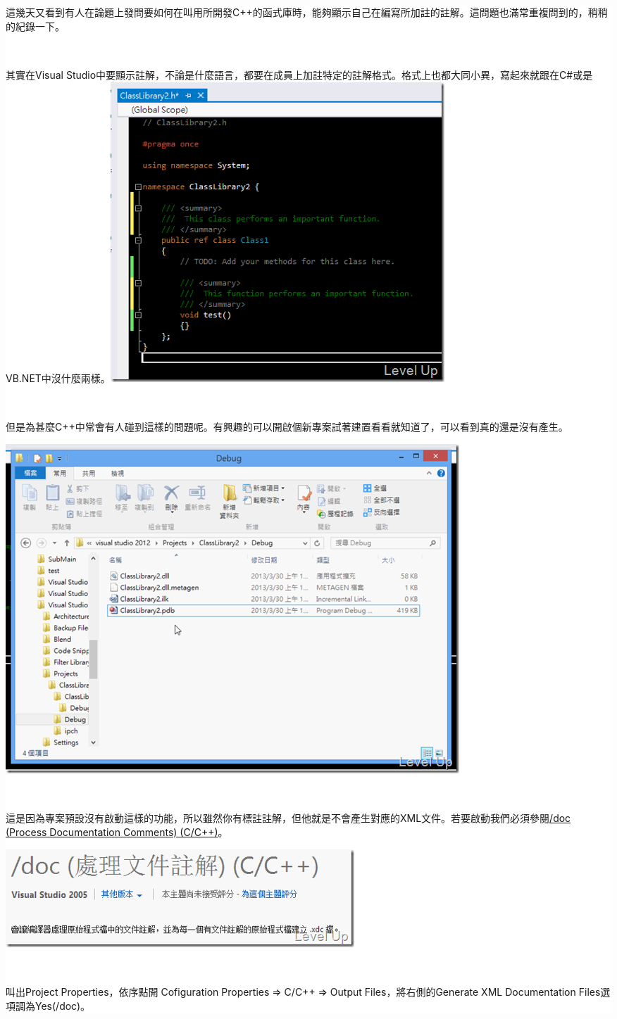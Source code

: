 <p>這幾天又看到有人在論題上發問要如何在叫用所開發C++的函式庫時，能夠顯示自己在編寫所加註的註解。這問題也滿常重複問到的，稍稍的紀錄一下。</p>  <p> </p>  <p>其實在Visual Studio中要顯示註解，不論是什麼語言，都要在成員上加註特定的註解格式。格式上也都大同小異，寫起來就跟在C#或是VB.NET中沒什麼兩樣。<img style="border-top: 0px; border-right: 0px; border-bottom: 0px; border-left: 0px" border="0" alt="image" src="\images\posts\f65a1e3c-fc8a-43e0-b42f-9436dd5658c4\image_thumb_3.png" width="474" height="426" /></a> </p>  <p> </p>  <p>但是為甚麼C++中常會有人碰到這樣的問題呢。有興趣的可以開啟個新專案試著建置看看就知道了，可以看到真的還是沒有產生。</p>  <p><a href="http://files.dotblogs.com.tw/larrynung/1303/CVisualStudioHowtogenerateXMLDocumentati_13859/image_16.png"><img style="border-top: 0px; border-right: 0px; border-bottom: 0px; border-left: 0px" border="0" alt="image" src="\images\posts\f65a1e3c-fc8a-43e0-b42f-9436dd5658c4\image_thumb_7.png" width="644" height="468" /></a> </p>  <p> </p>  <p>這是因為專案預設沒有啟動這樣的功能，所以雖然你有標註註解，但他就是不會產生對應的XML文件。若要啟動我們必須參閱<a href="http://msdn.microsoft.com/en-us/library/ms173501(v=vs.80).aspx" target="_blank">/doc (Process Documentation Comments) (C/C++)</a>。</p>  <p><a href="http://files.dotblogs.com.tw/larrynung/1303/CVisualStudioHowtogenerateXMLDocumentati_13859/image_20.png"><img style="border-top: 0px; border-right: 0px; border-bottom: 0px; border-left: 0px" border="0" alt="image" src="\images\posts\f65a1e3c-fc8a-43e0-b42f-9436dd5658c4\image_thumb_9.png" width="495" height="139" /></a> </p>  <p> </p>  <p>叫出Project Properties，依序點開 Cofiguration Properties =&gt; C/C++ =&gt; Output Files，將右側的Generate XML Documentation Files選項調為Yes(/doc)。</p>